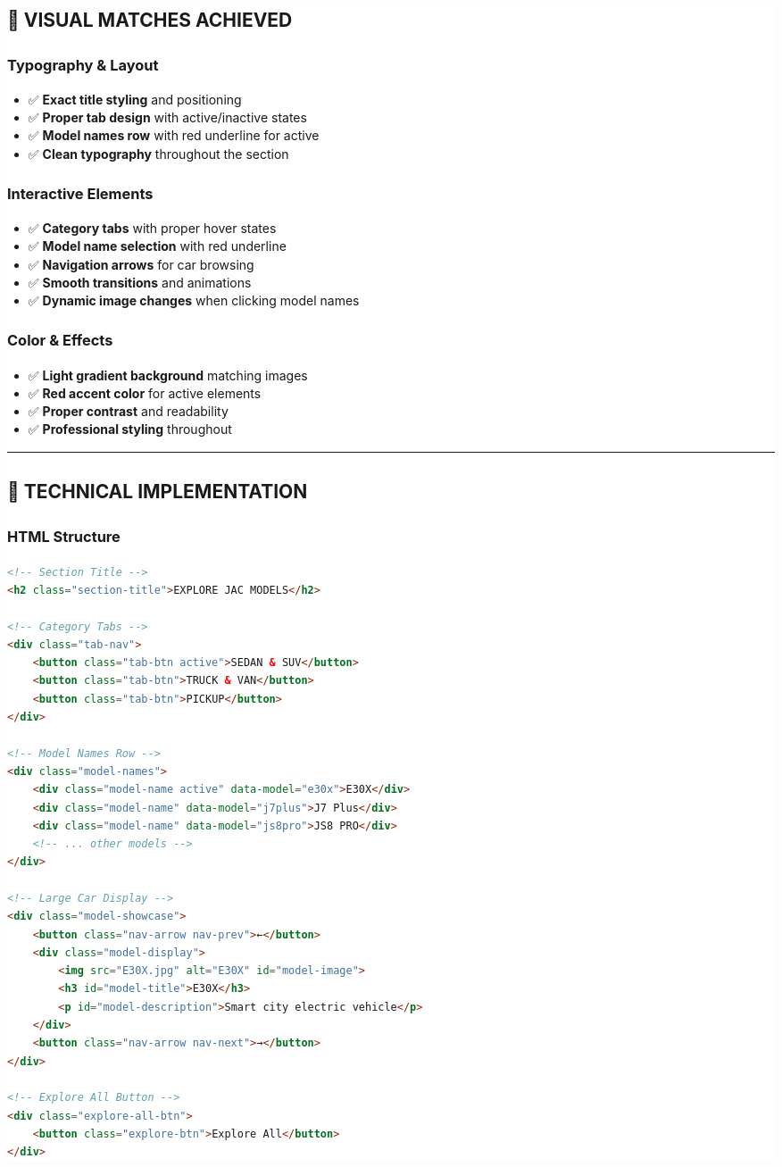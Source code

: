 
## 🎨 **VISUAL MATCHES ACHIEVED**

### **Typography & Layout**
- ✅ **Exact title styling** and positioning
- ✅ **Proper tab design** with active/inactive states
- ✅ **Model names row** with red underline for active
- ✅ **Clean typography** throughout the section

### **Interactive Elements**
- ✅ **Category tabs** with proper hover states
- ✅ **Model name selection** with red underline
- ✅ **Navigation arrows** for car browsing
- ✅ **Smooth transitions** and animations
- ✅ **Dynamic image changes** when clicking model names

### **Color & Effects**
- ✅ **Light gradient background** matching images
- ✅ **Red accent color** for active elements
- ✅ **Proper contrast** and readability
- ✅ **Professional styling** throughout

---

## 🚀 **TECHNICAL IMPLEMENTATION**

### **HTML Structure**
```html
<!-- Section Title -->
<h2 class="section-title">EXPLORE JAC MODELS</h2>

<!-- Category Tabs -->
<div class="tab-nav">
    <button class="tab-btn active">SEDAN & SUV</button>
    <button class="tab-btn">TRUCK & VAN</button>
    <button class="tab-btn">PICKUP</button>
</div>

<!-- Model Names Row -->
<div class="model-names">
    <div class="model-name active" data-model="e30x">E30X</div>
    <div class="model-name" data-model="j7plus">J7 Plus</div>
    <div class="model-name" data-model="js8pro">JS8 PRO</div>
    <!-- ... other models -->
</div>

<!-- Large Car Display -->
<div class="model-showcase">
    <button class="nav-arrow nav-prev">←</button>
    <div class="model-display">
        <img src="E30X.jpg" alt="E30X" id="model-image">
        <h3 id="model-title">E30X</h3>
        <p id="model-description">Smart city electric vehicle</p>
    </div>
    <button class="nav-arrow nav-next">→</button>
</div>

<!-- Explore All Button -->
<div class="explore-all-btn">
    <button class="explore-btn">Explore All</button>
</div>
```